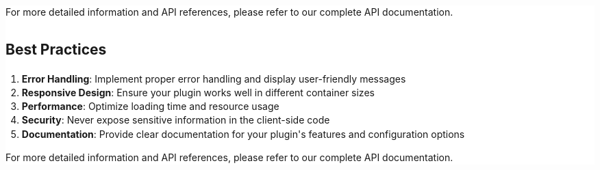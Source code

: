 For more detailed information and API references, please refer to our complete API documentation.

## Best Practices

1. **Error Handling**: Implement proper error handling and display user-friendly messages
2. **Responsive Design**: Ensure your plugin works well in different container sizes
3. **Performance**: Optimize loading time and resource usage
4. **Security**: Never expose sensitive information in the client-side code
5. **Documentation**: Provide clear documentation for your plugin's features and configuration options

For more detailed information and API references, please refer to our complete API documentation.
